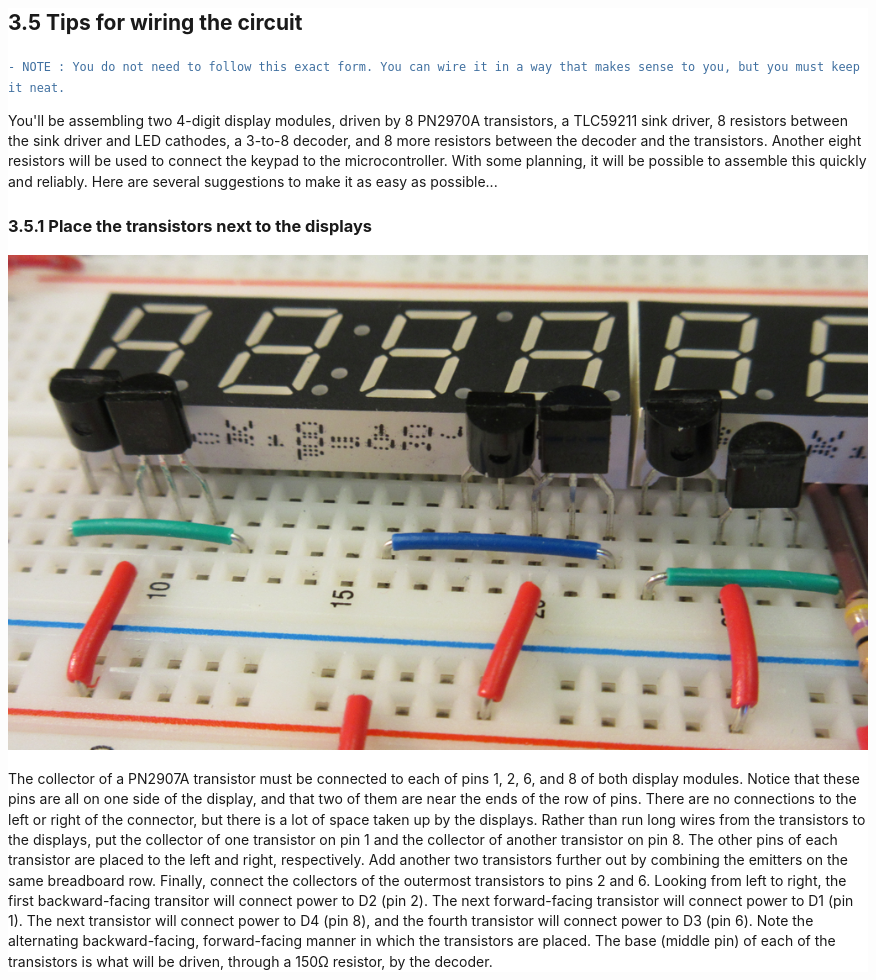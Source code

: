 

## 3.5 Tips for wiring the circuit

```diff
- NOTE : You do not need to follow this exact form. You can wire it in a way that makes sense to you, but you must keep it neat.
```

You'll be assembling two 4-digit display modules, driven by 8 PN2970A transistors, a TLC59211 sink driver, 8 resistors between the sink driver and LED cathodes, a 3-to-8 decoder, and 8 more resistors between the decoder and the transistors. Another eight resistors will be used to connect the keypad to the microcontroller. With some planning, it will be possible to assemble this quickly and reliably. Here are several suggestions to make it as easy as possible... 

### 3.5.1 Place the transistors next to the displays

![transistors](./images/transistors.png)

The collector of a PN2907A transistor must be connected to each of pins 1, 2, 6, and 8 of both display modules. Notice that these pins are all on one side of the display, and that two of them are near the ends of the row of pins. There are no connections to the left or right of the connector, but there is a lot of space taken up by the displays. Rather than run long wires from the transistors to the displays, put the collector of one transistor on pin 1 and the collector of another transistor on pin 8. The other pins of each transistor are placed to the left and right, respectively. Add another two transistors further out by combining the emitters on the same breadboard row. Finally, connect the collectors of the outermost transistors to pins 2 and 6. Looking from left to right, the first backward-facing transitor will connect power to D2 (pin 2). The next forward-facing transistor will connect power to D1 (pin 1). The next transistor will connect power to D4 (pin 8), and the fourth transistor will connect power to D3 (pin 6). Note the alternating backward-facing, forward-facing manner in which the transistors are placed. The base (middle pin) of each of the transistors is what will be driven, through a 150Ω resistor, by the decoder.
